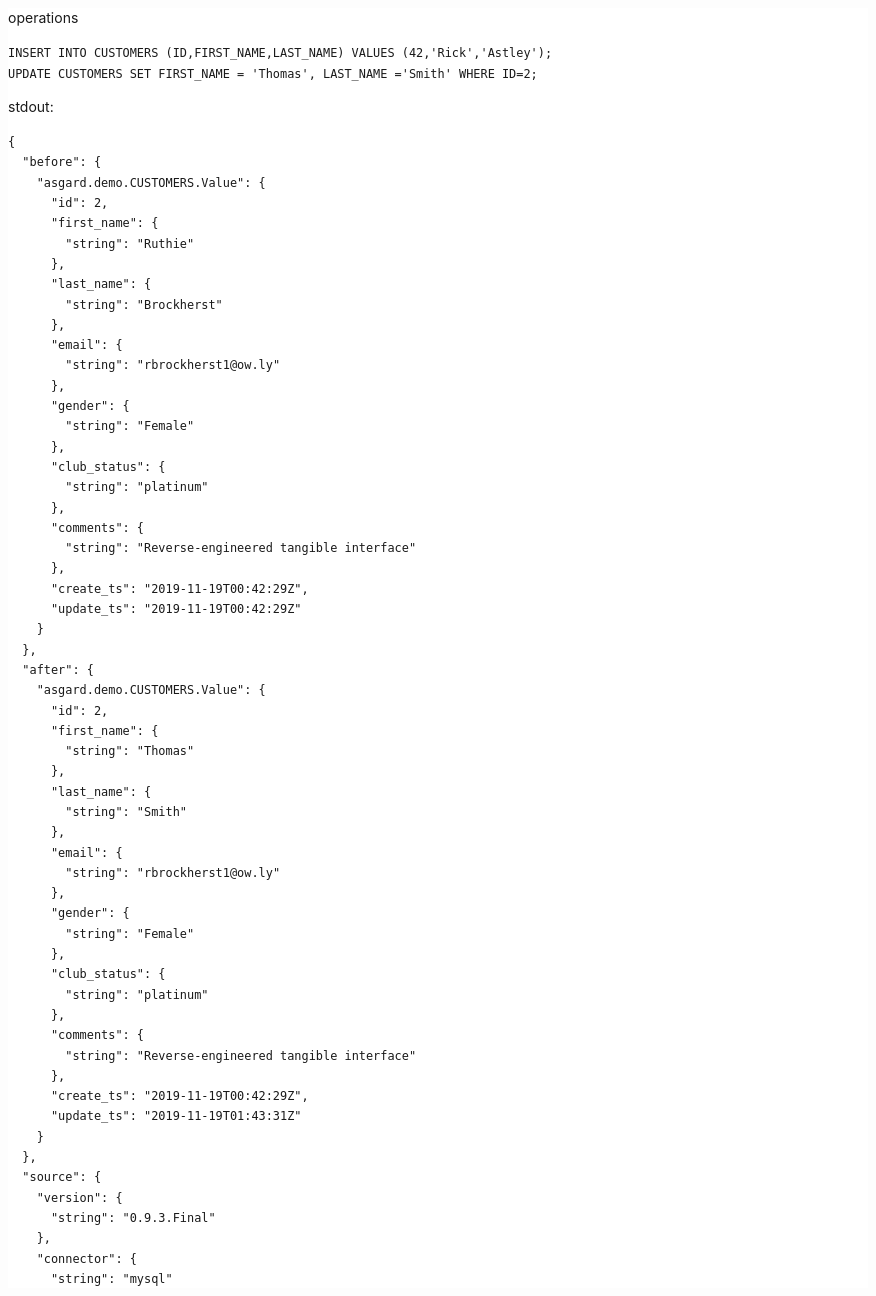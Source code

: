 operations
```
INSERT INTO CUSTOMERS (ID,FIRST_NAME,LAST_NAME) VALUES (42,'Rick','Astley');
UPDATE CUSTOMERS SET FIRST_NAME = 'Thomas', LAST_NAME ='Smith' WHERE ID=2;
```

stdout:
```
{
  "before": {
    "asgard.demo.CUSTOMERS.Value": {
      "id": 2,
      "first_name": {
        "string": "Ruthie"
      },
      "last_name": {
        "string": "Brockherst"
      },
      "email": {
        "string": "rbrockherst1@ow.ly"
      },
      "gender": {
        "string": "Female"
      },
      "club_status": {
        "string": "platinum"
      },
      "comments": {
        "string": "Reverse-engineered tangible interface"
      },
      "create_ts": "2019-11-19T00:42:29Z",
      "update_ts": "2019-11-19T00:42:29Z"
    }
  },
  "after": {
    "asgard.demo.CUSTOMERS.Value": {
      "id": 2,
      "first_name": {
        "string": "Thomas"
      },
      "last_name": {
        "string": "Smith"
      },
      "email": {
        "string": "rbrockherst1@ow.ly"
      },
      "gender": {
        "string": "Female"
      },
      "club_status": {
        "string": "platinum"
      },
      "comments": {
        "string": "Reverse-engineered tangible interface"
      },
      "create_ts": "2019-11-19T00:42:29Z",
      "update_ts": "2019-11-19T01:43:31Z"
    }
  },
  "source": {
    "version": {
      "string": "0.9.3.Final"
    },
    "connector": {
      "string": "mysql"
```